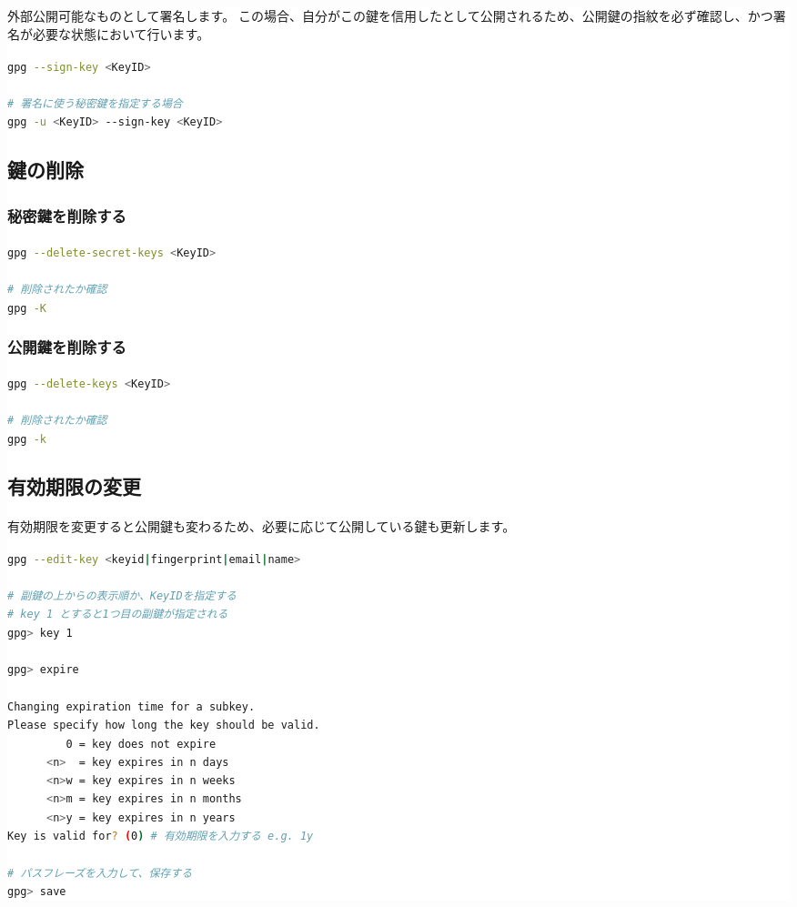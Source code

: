 外部公開可能なものとして署名します。
この場合、自分がこの鍵を信用したとして公開されるため、公開鍵の指紋を必ず確認し、かつ署名が必要な状態において行います。

```sh
gpg --sign-key <KeyID>

# 署名に使う秘密鍵を指定する場合
gpg -u <KeyID> --sign-key <KeyID>
```


## 鍵の削除

### 秘密鍵を削除する

```sh
gpg --delete-secret-keys <KeyID>

# 削除されたか確認
gpg -K
```

### 公開鍵を削除する

```sh
gpg --delete-keys <KeyID>

# 削除されたか確認
gpg -k
```


## 有効期限の変更

有効期限を変更すると公開鍵も変わるため、必要に応じて公開している鍵も更新します。

```sh
gpg --edit-key <keyid|fingerprint|email|name>

# 副鍵の上からの表示順か、KeyIDを指定する
# key 1 とすると1つ目の副鍵が指定される
gpg> key 1

gpg> expire

Changing expiration time for a subkey.
Please specify how long the key should be valid.
         0 = key does not expire
      <n>  = key expires in n days
      <n>w = key expires in n weeks
      <n>m = key expires in n months
      <n>y = key expires in n years
Key is valid for? (0) # 有効期限を入力する e.g. 1y

# パスフレーズを入力して、保存する
gpg> save
```
